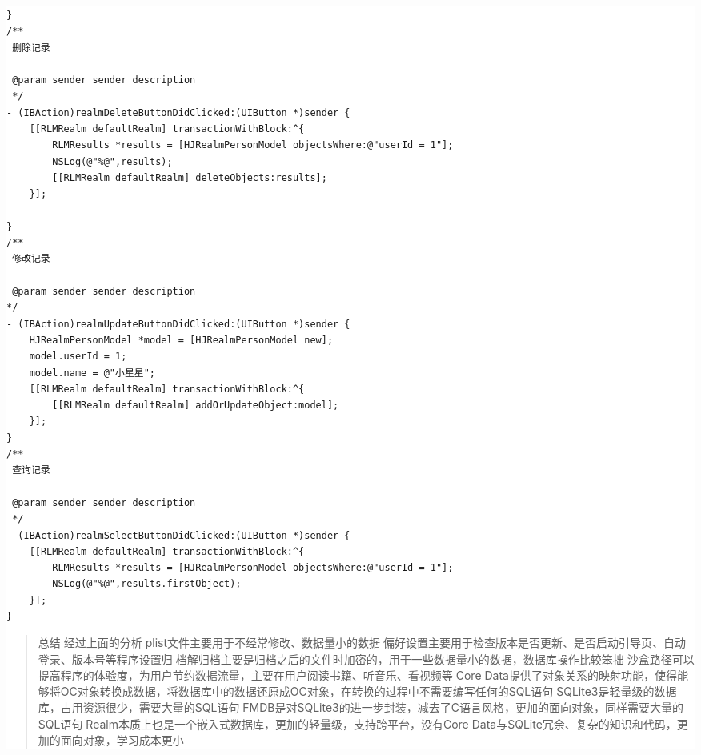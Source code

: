 	}
	/**
	 删除记录
 
	 @param sender sender description
	 */
	- (IBAction)realmDeleteButtonDidClicked:(UIButton *)sender {
	    [[RLMRealm defaultRealm] transactionWithBlock:^{
	        RLMResults *results = [HJRealmPersonModel objectsWhere:@"userId = 1"];
	        NSLog(@"%@",results);
	        [[RLMRealm defaultRealm] deleteObjects:results];
	    }];
    
	}
	/**
	 修改记录
 
	 @param sender sender description
 	*/
	- (IBAction)realmUpdateButtonDidClicked:(UIButton *)sender {
	    HJRealmPersonModel *model = [HJRealmPersonModel new];
	    model.userId = 1;
	    model.name = @"小星星";
	    [[RLMRealm defaultRealm] transactionWithBlock:^{
	        [[RLMRealm defaultRealm] addOrUpdateObject:model];
	    }];
	}
	/**
	 查询记录
 
	 @param sender sender description
	 */
	- (IBAction)realmSelectButtonDidClicked:(UIButton *)sender {
	    [[RLMRealm defaultRealm] transactionWithBlock:^{
	        RLMResults *results = [HJRealmPersonModel objectsWhere:@"userId = 1"];
	        NSLog(@"%@",results.firstObject);
	    }];
	}


>总结
经过上面的分析
plist文件主要用于不经常修改、数据量小的数据
偏好设置主要用于检查版本是否更新、是否启动引导页、自动登录、版本号等程序设置归
档解归档主要是归档之后的文件时加密的，用于一些数据量小的数据，数据库操作比较笨拙
沙盒路径可以提高程序的体验度，为用户节约数据流量，主要在用户阅读书籍、听音乐、看视频等
Core Data提供了对象关系的映射功能，使得能够将OC对象转换成数据，将数据库中的数据还原成OC对象，在转换的过程中不需要编写任何的SQL语句
SQLite3是轻量级的数据库，占用资源很少，需要大量的SQL语句
FMDB是对SQLite3的进一步封装，减去了C语言风格，更加的面向对象，同样需要大量的SQL语句
Realm本质上也是一个嵌入式数据库，更加的轻量级，支持跨平台，没有Core Data与SQLite冗余、复杂的知识和代码，更加的面向对象，学习成本更小
